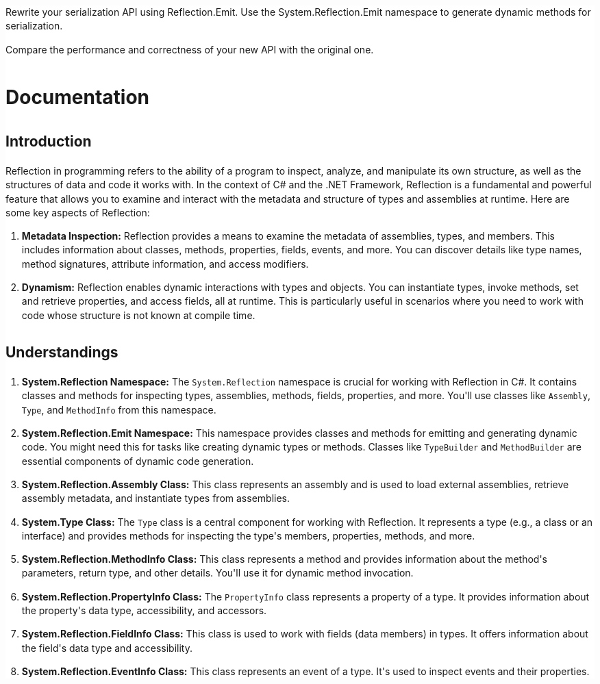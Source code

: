 Rewrite your serialization API using Reflection.Emit. Use the System.Reflection.Emit namespace to generate dynamic methods for serialization. 

Compare the performance and correctness of your new API with the original one.  

# Documentation

##  Introduction

Reflection in programming refers to the ability of a program to inspect, analyze, and manipulate its own structure, as well as the structures of data and code it works with. In the context of C# and the .NET Framework, Reflection is a fundamental and powerful feature that allows you to examine and interact with the metadata and structure of types and assemblies at runtime. Here are some key aspects of Reflection:

1. **Metadata Inspection:** Reflection provides a means to examine the metadata of assemblies, types, and members. This includes information about classes, methods, properties, fields, events, and more. You can discover details like type names, method signatures, attribute information, and access modifiers.

2. **Dynamism:** Reflection enables dynamic interactions with types and objects. You can instantiate types, invoke methods, set and retrieve properties, and access fields, all at runtime. This is particularly useful in scenarios where you need to work with code whose structure is not known at compile time.

## Understandings

1. **System.Reflection Namespace:** The `System.Reflection` namespace is crucial for working with Reflection in C#. It contains classes and methods for inspecting types, assemblies, methods, fields, properties, and more. You'll use classes like `Assembly`, `Type`, and `MethodInfo` from this namespace.

2. **System.Reflection.Emit Namespace:** This namespace provides classes and methods for emitting and generating dynamic code. You might need this for tasks like creating dynamic types or methods. Classes like `TypeBuilder` and `MethodBuilder` are essential components of dynamic code generation.

3. **System.Reflection.Assembly Class:** This class represents an assembly and is used to load external assemblies, retrieve assembly metadata, and instantiate types from assemblies.

4. **System.Type Class:** The `Type` class is a central component for working with Reflection. It represents a type (e.g., a class or an interface) and provides methods for inspecting the type's members, properties, methods, and more.

5. **System.Reflection.MethodInfo Class:** This class represents a method and provides information about the method's parameters, return type, and other details. You'll use it for dynamic method invocation.

6. **System.Reflection.PropertyInfo Class:** The `PropertyInfo` class represents a property of a type. It provides information about the property's data type, accessibility, and accessors.

7. **System.Reflection.FieldInfo Class:** This class is used to work with fields (data members) in types. It offers information about the field's data type and accessibility.

8. **System.Reflection.EventInfo Class:** This class represents an event of a type. It's used to inspect events and their properties.
